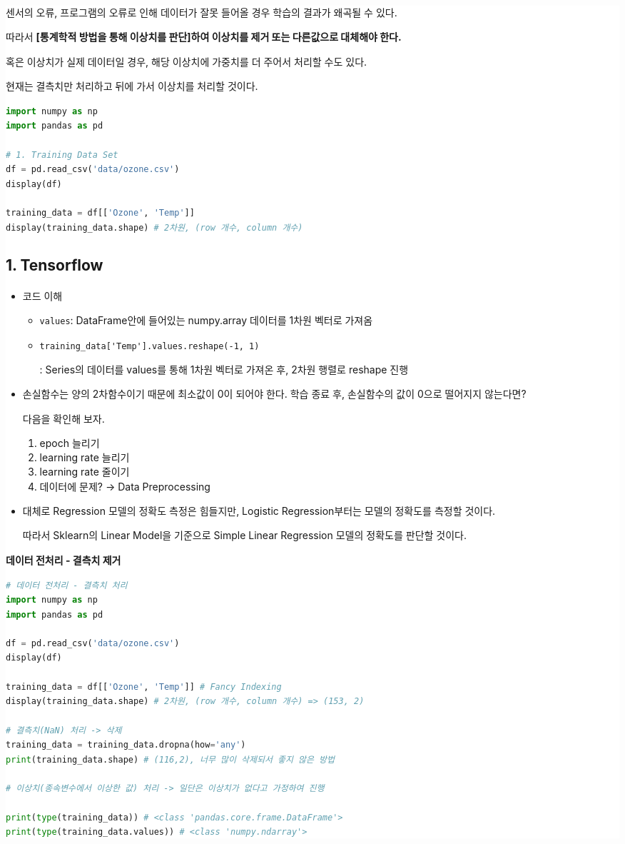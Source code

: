   센서의 오류, 프로그램의 오류로 인해 데이터가 잘못 들어올 경우 학습의 결과가 왜곡될 수 있다.

  따라서 **[통계학적 방법을 통해 이상치를 판단]하여 이상치를 제거 또는 다른값으로 대체해야 한다.**

  혹은 이상치가 실제 데이터일 경우, 해당 이상치에 가중치를 더 주어서 처리할 수도 있다.

현재는 결측치만 처리하고 뒤에 가서 이상치를 처리할 것이다.

```python
import numpy as np
import pandas as pd

# 1. Training Data Set
df = pd.read_csv('data/ozone.csv')
display(df)

training_data = df[['Ozone', 'Temp']]
display(training_data.shape) # 2차원, (row 개수, column 개수)
```

## 1. Tensorflow

- 코드 이해

  - `values`: DataFrame안에 들어있는 numpy.array 데이터를 1차원 벡터로 가져옴

  - `training_data['Temp'].values.reshape(-1, 1)`

    : Series의 데이터를 values를 통해 1차원 벡터로 가져온 후, 2차원 행렬로 reshape 진행

- 손실함수는 양의 2차함수이기 때문에 최소값이 0이 되어야 한다. 학습 종료 후, 손실함수의 값이 0으로 떨어지지 않는다면?

  다음을 확인해 보자.

  1. epoch 늘리기
  2. learning rate 늘리기
  3. learning rate 줄이기
  4. 데이터에 문제? → Data Preprocessing

- 대체로 Regression 모델의 정확도 측정은 힘들지만, Logistic Regression부터는 모델의 정확도를 측정할 것이다.

  따라서 Sklearn의 Linear Model을 기준으로 Simple Linear Regression 모델의 정확도를 판단할 것이다.

**데이터 전처리 - 결측치 제거**

```python
# 데이터 전처리 - 결측치 처리
import numpy as np
import pandas as pd

df = pd.read_csv('data/ozone.csv')
display(df)

training_data = df[['Ozone', 'Temp']] # Fancy Indexing
display(training_data.shape) # 2차원, (row 개수, column 개수) => (153, 2)

# 결측치(NaN) 처리 -> 삭제
training_data = training_data.dropna(how='any')
print(training_data.shape) # (116,2), 너무 많이 삭제되서 좋지 않은 방법

# 이상치(종속변수에서 이상한 값) 처리 -> 일단은 이상치가 없다고 가정하여 진행

print(type(training_data)) # <class 'pandas.core.frame.DataFrame'>
print(type(training_data.values)) # <class 'numpy.ndarray'>
```
